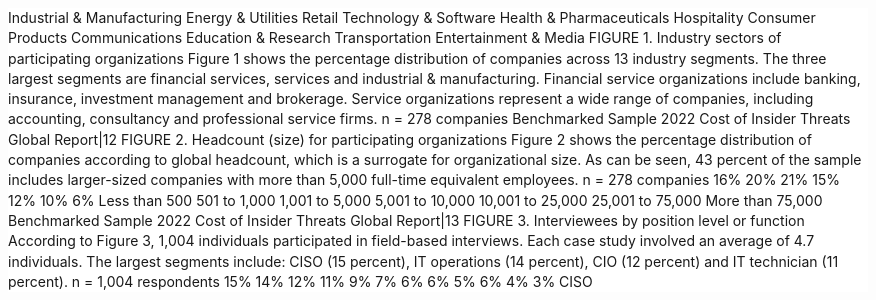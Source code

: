 Industrial \& Manufacturing
Energy \& Utilities
Retail
Technology \& Software
Health \& Pharmaceuticals 
Hospitality
Consumer Products
Communications
Education \& Research
Transportation
Entertainment \& Media
FIGURE 1\. 
Industry sectors of participating organizations
Figure 1 shows the percentage distribution of companies across 13 industry segments. The three largest 
segments are financial services, services and industrial \& manufacturing. Financial service organizations 
include banking, insurance, investment management and brokerage. Service organizations represent a wide 
range of companies, including accounting, consultancy and professional service firms.
n \= 278 companies
Benchmarked Sample 
2022 Cost of Insider Threats Global Report\|12
FIGURE 2\. 
Headcount (size) for participating organizations
Figure 2 shows the percentage distribution of companies according to global headcount, 
which is a surrogate for organizational size. As can be seen, 43 percent of the sample 
includes larger\-sized companies with more than 5,000 full\-time equivalent employees.
n \= 278 companies
16%
20%
21%
15%
12%
10%
6%
Less than 500
501 to 1,000
1,001 to 5,000
5,001 to 10,000
10,001 to 25,000
25,001 to 75,000
More than 75,000
Benchmarked Sample
2022 Cost of Insider Threats Global Report\|13
FIGURE 3\.
Interviewees by position level or function
According to Figure 3, 1,004 individuals participated in field\-based interviews. Each case 
study involved an average of 4\.7 individuals. The largest segments include: CISO 
(15 percent), IT operations (14 percent), CIO (12 percent) and IT technician (11 percent).
n \= 1,004 respondents
15%
14%
12%
11%
9%
7%
6%
6%
5%
6%
4%
3%
CISO